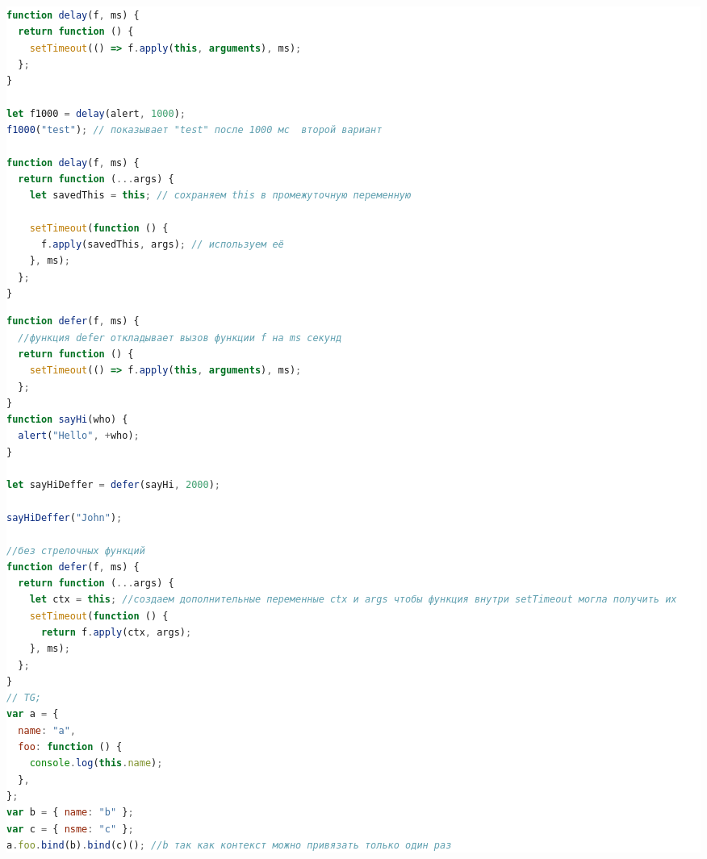 ```js
function delay(f, ms) {
  return function () {
    setTimeout(() => f.apply(this, arguments), ms);
  };
}

let f1000 = delay(alert, 1000);
f1000("test"); // показывает "test" после 1000 мс  второй вариант

function delay(f, ms) {
  return function (...args) {
    let savedThis = this; // сохраняем this в промежуточную переменную

    setTimeout(function () {
      f.apply(savedThis, args); // используем её
    }, ms);
  };
}
```

```js
function defer(f, ms) {
  //функция defer откладывает вызов функции f на ms секунд
  return function () {
    setTimeout(() => f.apply(this, arguments), ms);
  };
}
function sayHi(who) {
  alert("Hello", +who);
}

let sayHiDeffer = defer(sayHi, 2000);

sayHiDeffer("John");

//без стрелочных функций
function defer(f, ms) {
  return function (...args) {
    let ctx = this; //создаем дополнительные переменные ctx и args чтобы функция внутри setTimeout могла получить их
    setTimeout(function () {
      return f.apply(ctx, args);
    }, ms);
  };
}
// TG;
var a = {
  name: "a",
  foo: function () {
    console.log(this.name);
  },
};
var b = { name: "b" };
var c = { nsme: "c" };
a.foo.bind(b).bind(c)(); //b так как контекст можно привязать только один раз
```
